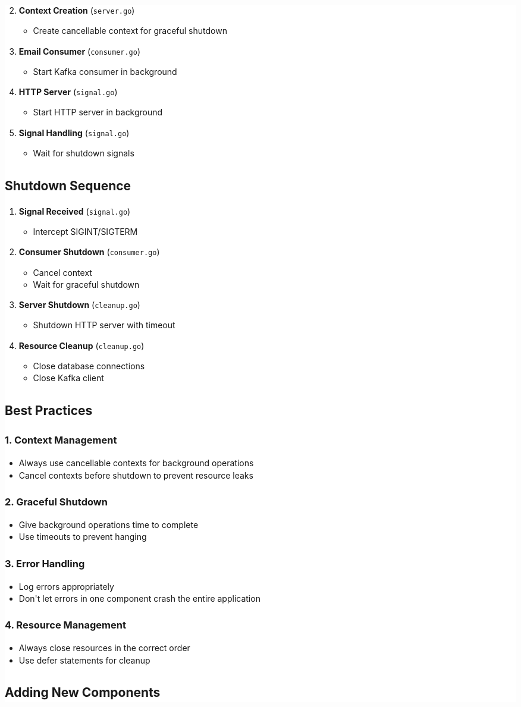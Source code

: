 2. **Context Creation** (`server.go`)

   - Create cancellable context for graceful shutdown

3. **Email Consumer** (`consumer.go`)

   - Start Kafka consumer in background

4. **HTTP Server** (`signal.go`)

   - Start HTTP server in background

5. **Signal Handling** (`signal.go`)
   - Wait for shutdown signals

## Shutdown Sequence

1. **Signal Received** (`signal.go`)

   - Intercept SIGINT/SIGTERM

2. **Consumer Shutdown** (`consumer.go`)

   - Cancel context
   - Wait for graceful shutdown

3. **Server Shutdown** (`cleanup.go`)

   - Shutdown HTTP server with timeout

4. **Resource Cleanup** (`cleanup.go`)
   - Close database connections
   - Close Kafka client

## Best Practices

### 1. **Context Management**

- Always use cancellable contexts for background operations
- Cancel contexts before shutdown to prevent resource leaks

### 2. **Graceful Shutdown**

- Give background operations time to complete
- Use timeouts to prevent hanging

### 3. **Error Handling**

- Log errors appropriately
- Don't let errors in one component crash the entire application

### 4. **Resource Management**

- Always close resources in the correct order
- Use defer statements for cleanup

## Adding New Components
